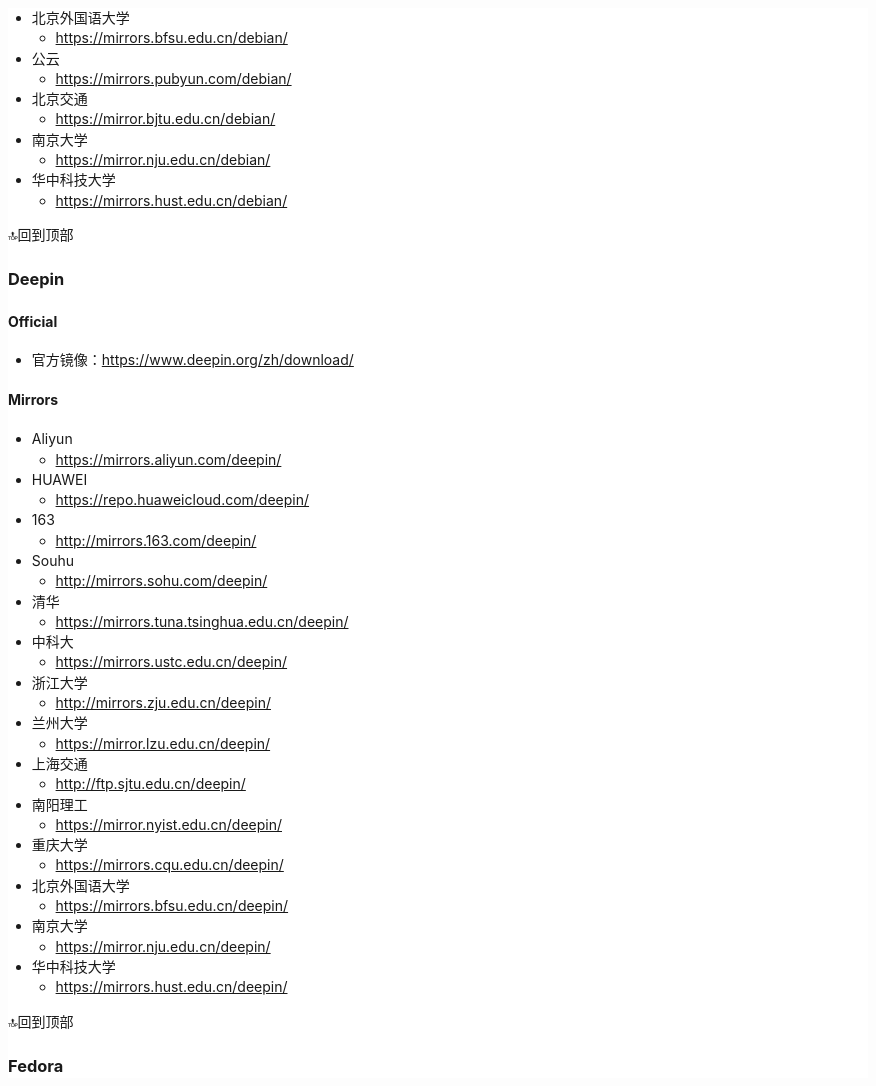 -   北京外国语大学
    -   https://mirrors.bfsu.edu.cn/debian/
-   公云
    -   https://mirrors.pubyun.com/debian/
-   北京交通
    -   https://mirror.bjtu.edu.cn/debian/
-   南京大学
    -   https://mirror.nju.edu.cn/debian/
-   华中科技大学
    -   https://mirrors.hust.edu.cn/debian/

🔝回到顶部

### Deepin

#### Official

-   官方镜像：https://www.deepin.org/zh/download/

#### Mirrors

-   Aliyun
    -   https://mirrors.aliyun.com/deepin/
-   HUAWEI
    -   https://repo.huaweicloud.com/deepin/
-   163
    -   http://mirrors.163.com/deepin/
-   Souhu
    -   http://mirrors.sohu.com/deepin/
-   清华
    -   https://mirrors.tuna.tsinghua.edu.cn/deepin/
-   中科大
    -   https://mirrors.ustc.edu.cn/deepin/
-   浙江大学
    -   http://mirrors.zju.edu.cn/deepin/
-   兰州大学
    -   https://mirror.lzu.edu.cn/deepin/
-   上海交通
    -   http://ftp.sjtu.edu.cn/deepin/
-   南阳理工
    -   https://mirror.nyist.edu.cn/deepin/
-   重庆大学
    -   https://mirrors.cqu.edu.cn/deepin/
-   北京外国语大学
    -   https://mirrors.bfsu.edu.cn/deepin/
-   南京大学
    -   https://mirror.nju.edu.cn/deepin/
-   华中科技大学
    -   https://mirrors.hust.edu.cn/deepin/

🔝回到顶部

### Fedora
